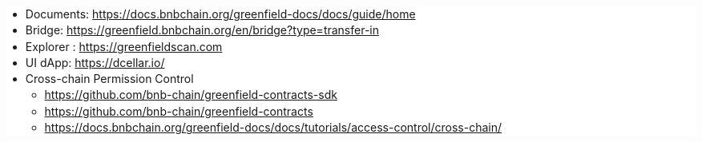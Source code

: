 - Documents: https://docs.bnbchain.org/greenfield-docs/docs/guide/home 
- Bridge: https://greenfield.bnbchain.org/en/bridge?type=transfer-in 
- Explorer : https://greenfieldscan.com 
- UI dApp: https://dcellar.io/  
- Cross-chain Permission Control
  - https://github.com/bnb-chain/greenfield-contracts-sdk
  - https://github.com/bnb-chain/greenfield-contracts
  - https://docs.bnbchain.org/greenfield-docs/docs/tutorials/access-control/cross-chain/